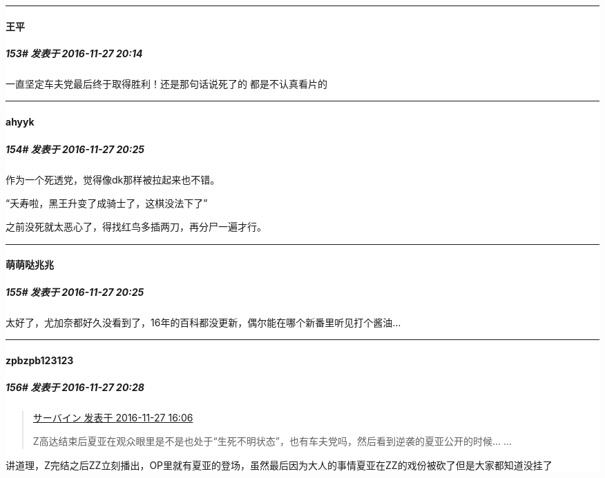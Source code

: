 


-----

####  王平  
##### 153#       发表于 2016-11-27 20:14




一直坚定车夫党最后终于取得胜利！还是那句话说死了的 都是不认真看片的 







-----

####  ahyyk  
##### 154#       发表于 2016-11-27 20:25




作为一个死透党，觉得像dk那样被拉起来也不错。

“夭寿啦，黑王升变了成骑士了，这棋没法下了”


之前没死就太恶心了，得找红鸟多插两刀，再分尸一遍才行。







-----

####  萌萌哒兆兆  
##### 155#       发表于 2016-11-27 20:25




太好了，尤加奈都好久没看到了，16年的百科都没更新，偶尔能在哪个新番里听见打个酱油…







-----

####  zpbzpb123123  
##### 156#       发表于 2016-11-27 20:28



<blockquote><a href="httphttps://bbs.saraba1st.com/2b/forum.php?mod=redirect&amp;goto=findpost&amp;pid=34305007&amp;ptid=1350435" target="_blank">サーバイン 发表于 2016-11-27 16:06</a>

Z高达结束后夏亚在观众眼里是不是也处于“生死不明状态”，也有车夫党吗，然后看到逆袭的夏亚公开的时候... ...</blockquote>
讲道理，Z完结之后ZZ立刻播出，OP里就有夏亚的登场，虽然最后因为大人的事情夏亚在ZZ的戏份被砍了但是大家都知道没挂了
